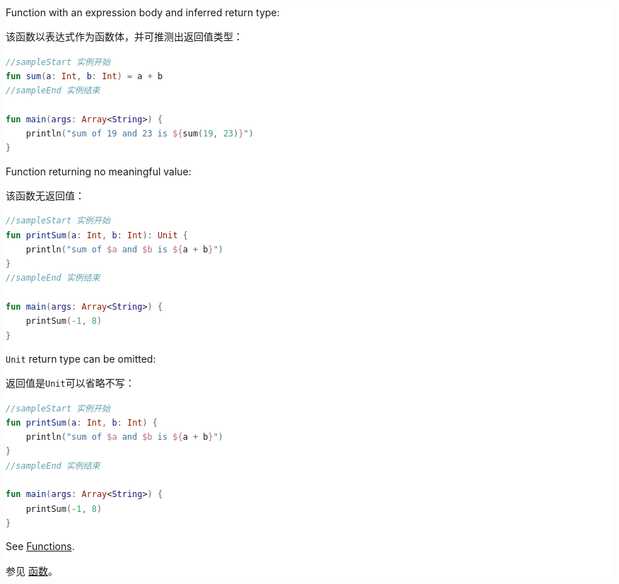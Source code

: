 Function with an expression body and inferred return type:

该函数以表达式作为函数体，并可推测出返回值类型：

<div class="sample" markdown="1">

``` kotlin
//sampleStart 实例开始
fun sum(a: Int, b: Int) = a + b
//sampleEnd 实例结束

fun main(args: Array<String>) {
    println("sum of 19 and 23 is ${sum(19, 23)}")
}
```
</div>

Function returning no meaningful value:

该函数无返回值：

<div class="sample" markdown="1">

``` kotlin
//sampleStart 实例开始
fun printSum(a: Int, b: Int): Unit {
    println("sum of $a and $b is ${a + b}")
}
//sampleEnd 实例结束

fun main(args: Array<String>) {
    printSum(-1, 8)
}
```
</div>

`Unit` return type can be omitted:

返回值是`Unit`可以省略不写：

<div class="sample" markdown="1">

``` kotlin
//sampleStart 实例开始
fun printSum(a: Int, b: Int) {
    println("sum of $a and $b is ${a + b}")
}
//sampleEnd 实例结束

fun main(args: Array<String>) {
    printSum(-1, 8)
}
```
</div>

See [Functions](functions.md).

参见 [函数](functions.md)。
